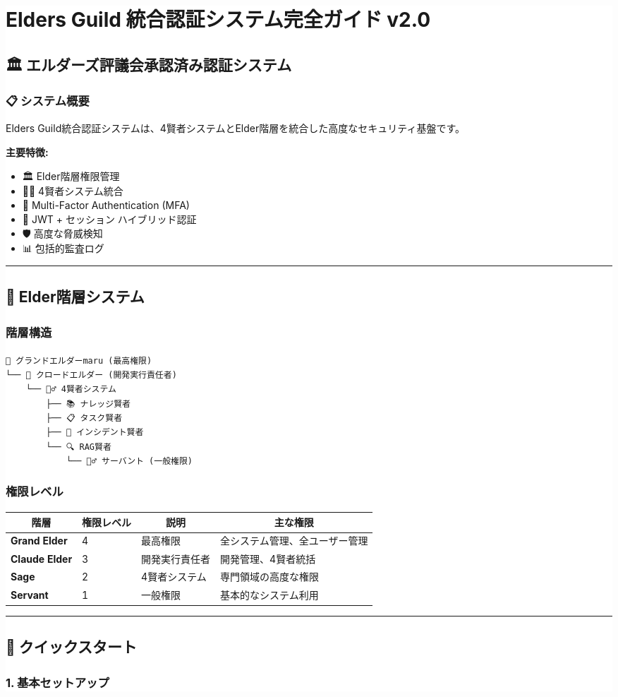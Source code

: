 # Elders Guild 統合認証システム完全ガイド v2.0

## 🏛️ エルダーズ評議会承認済み認証システム

### 📋 システム概要

Elders Guild統合認証システムは、4賢者システムとElder階層を統合した高度なセキュリティ基盤です。

**主要特徴:**
- 🏛️ Elder階層権限管理
- 🧙‍♂️ 4賢者システム統合
- 🔐 Multi-Factor Authentication (MFA)
- 🎫 JWT + セッション ハイブリッド認証
- 🛡️ 高度な脅威検知
- 📊 包括的監査ログ

---

## 🎯 Elder階層システム

### 階層構造

```
🌟 グランドエルダーmaru (最高権限)
└── 🤖 クロードエルダー (開発実行責任者)
    └── 🧙‍♂️ 4賢者システム
        ├── 📚 ナレッジ賢者
        ├── 📋 タスク賢者  
        ├── 🚨 インシデント賢者
        └── 🔍 RAG賢者
            └── 🧝‍♂️ サーバント (一般権限)
```

### 権限レベル

| 階層 | 権限レベル | 説明 | 主な権限 |
|------|----------|------|---------|
| **Grand Elder** | 4 | 最高権限 | 全システム管理、全ユーザー管理 |
| **Claude Elder** | 3 | 開発実行責任者 | 開発管理、4賢者統括 |
| **Sage** | 2 | 4賢者システム | 専門領域の高度な権限 |
| **Servant** | 1 | 一般権限 | 基本的なシステム利用 |

---

## 🚀 クイックスタート

### 1. 基本セットアップ
